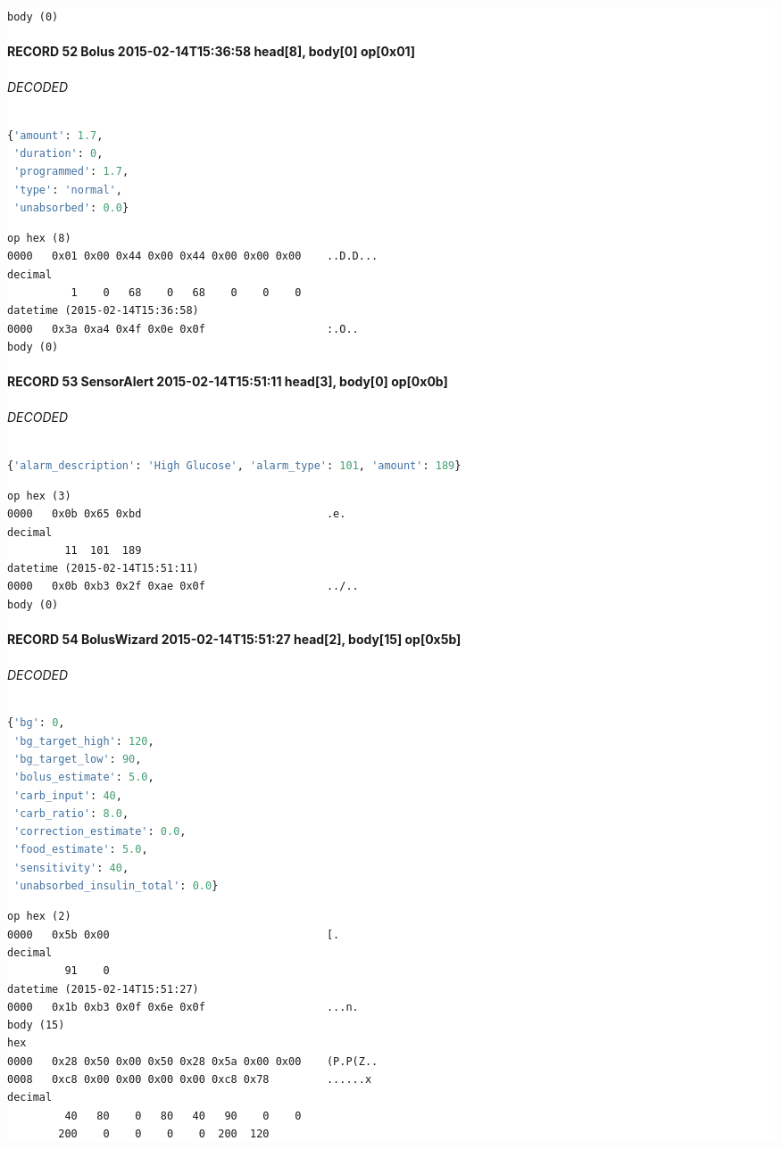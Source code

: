     body (0)

#### RECORD 52 Bolus 2015-02-14T15:36:58 head[8], body[0] op[0x01]
###### DECODED
```python
{'amount': 1.7,
 'duration': 0,
 'programmed': 1.7,
 'type': 'normal',
 'unabsorbed': 0.0}
```
    op hex (8)
    0000   0x01 0x00 0x44 0x00 0x44 0x00 0x00 0x00    ..D.D...
    decimal
              1    0   68    0   68    0    0    0
    datetime (2015-02-14T15:36:58)
    0000   0x3a 0xa4 0x4f 0x0e 0x0f                   :.O..
    body (0)

#### RECORD 53 SensorAlert 2015-02-14T15:51:11 head[3], body[0] op[0x0b]
###### DECODED
```python
{'alarm_description': 'High Glucose', 'alarm_type': 101, 'amount': 189}
```
    op hex (3)
    0000   0x0b 0x65 0xbd                             .e.
    decimal
             11  101  189
    datetime (2015-02-14T15:51:11)
    0000   0x0b 0xb3 0x2f 0xae 0x0f                   ../..
    body (0)

#### RECORD 54 BolusWizard 2015-02-14T15:51:27 head[2], body[15] op[0x5b]
###### DECODED
```python
{'bg': 0,
 'bg_target_high': 120,
 'bg_target_low': 90,
 'bolus_estimate': 5.0,
 'carb_input': 40,
 'carb_ratio': 8.0,
 'correction_estimate': 0.0,
 'food_estimate': 5.0,
 'sensitivity': 40,
 'unabsorbed_insulin_total': 0.0}
```
    op hex (2)
    0000   0x5b 0x00                                  [.
    decimal
             91    0
    datetime (2015-02-14T15:51:27)
    0000   0x1b 0xb3 0x0f 0x6e 0x0f                   ...n.
    body (15)
    hex
    0000   0x28 0x50 0x00 0x50 0x28 0x5a 0x00 0x00    (P.P(Z..
    0008   0xc8 0x00 0x00 0x00 0x00 0xc8 0x78         ......x
    decimal
             40   80    0   80   40   90    0    0
            200    0    0    0    0  200  120
